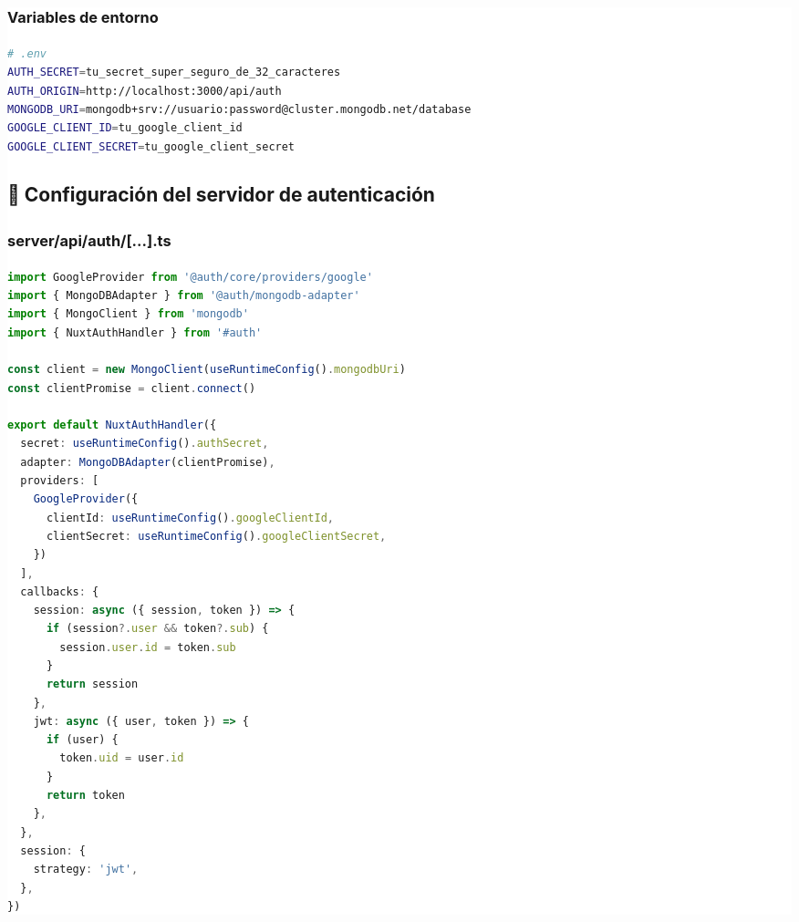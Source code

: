 ### Variables de entorno

```bash
# .env
AUTH_SECRET=tu_secret_super_seguro_de_32_caracteres
AUTH_ORIGIN=http://localhost:3000/api/auth
MONGODB_URI=mongodb+srv://usuario:password@cluster.mongodb.net/database
GOOGLE_CLIENT_ID=tu_google_client_id
GOOGLE_CLIENT_SECRET=tu_google_client_secret
```

## 🔧 Configuración del servidor de autenticación

### server/api/auth/[...].ts

```typescript
import GoogleProvider from '@auth/core/providers/google'
import { MongoDBAdapter } from '@auth/mongodb-adapter'
import { MongoClient } from 'mongodb'
import { NuxtAuthHandler } from '#auth'

const client = new MongoClient(useRuntimeConfig().mongodbUri)
const clientPromise = client.connect()

export default NuxtAuthHandler({
  secret: useRuntimeConfig().authSecret,
  adapter: MongoDBAdapter(clientPromise),
  providers: [
    GoogleProvider({
      clientId: useRuntimeConfig().googleClientId,
      clientSecret: useRuntimeConfig().googleClientSecret,
    })
  ],
  callbacks: {
    session: async ({ session, token }) => {
      if (session?.user && token?.sub) {
        session.user.id = token.sub
      }
      return session
    },
    jwt: async ({ user, token }) => {
      if (user) {
        token.uid = user.id
      }
      return token
    },
  },
  session: {
    strategy: 'jwt',
  },
})
```
